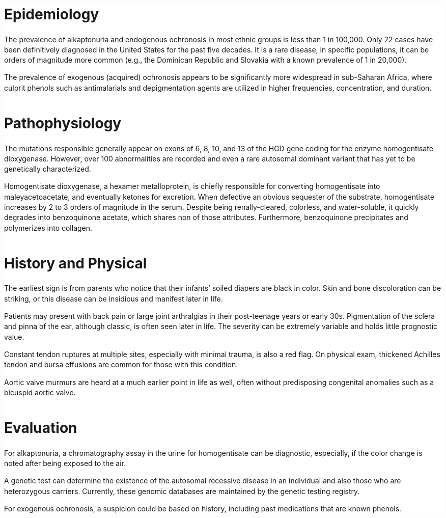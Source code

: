 # Epidemiology

The prevalence of alkaptonuria and endogenous ochronosis in most ethnic groups is less than 1 in 100,000. Only 22 cases have been definitively diagnosed in the United States for the past five decades. It is a rare disease, in specific populations, it can be orders of magnitude more common (e.g., the Dominican Republic and Slovakia with a known prevalence of 1 in 20,000).

The prevalence of exogenous (acquired) ochronosis appears to be significantly more widespread in sub-Saharan Africa, where culprit phenols such as antimalarials and depigmentation agents are utilized in higher frequencies, concentration, and duration.

# Pathophysiology

The mutations responsible generally appear on exons of 6, 8, 10, and 13 of the HGD gene coding for the enzyme homogentisate dioxygenase. However, over 100 abnormalities are recorded and even a rare autosomal dominant variant that has yet to be genetically characterized.

Homogentisate dioxygenase, a hexamer metalloprotein, is chiefly responsible for converting homogentisate into maleyacetoacetate, and eventually ketones for excretion. When defective an obvious sequester of the substrate, homogentisate increases by 2 to 3 orders of magnitude in the serum. Despite being renally-cleared, colorless, and water-soluble, it quickly degrades into benzoquinone acetate, which shares non of those attributes. Furthermore, benzoquinone precipitates and polymerizes into collagen.

# History and Physical

The earliest sign is from parents who notice that their infants’ soiled diapers are black in color. Skin and bone discoloration can be striking, or this disease can be insidious and manifest later in life.

Patients may present with back pain or large joint arthralgias in their post-teenage years or early 30s. Pigmentation of the sclera and pinna of the ear, although classic, is often seen later in life. The severity can be extremely variable and holds little prognostic value.

Constant tendon ruptures at multiple sites, especially with minimal trauma, is also a red flag. On physical exam, thickened Achilles tendon and bursa effusions are common for those with this condition.

Aortic valve murmurs are heard at a much earlier point in life as well, often without predisposing congenital anomalies such as a bicuspid aortic valve.

# Evaluation

For alkaptonuria, a chromatography assay in the urine for homogentisate can be diagnostic, especially, if the color change is noted after being exposed to the air.

A genetic test can determine the existence of the autosomal recessive disease in an individual and also those who are heterozygous carriers. Currently, these genomic databases are maintained by the genetic testing registry.

For exogenous ochronosis, a suspicion could be based on history, including past medications that are known phenols.
